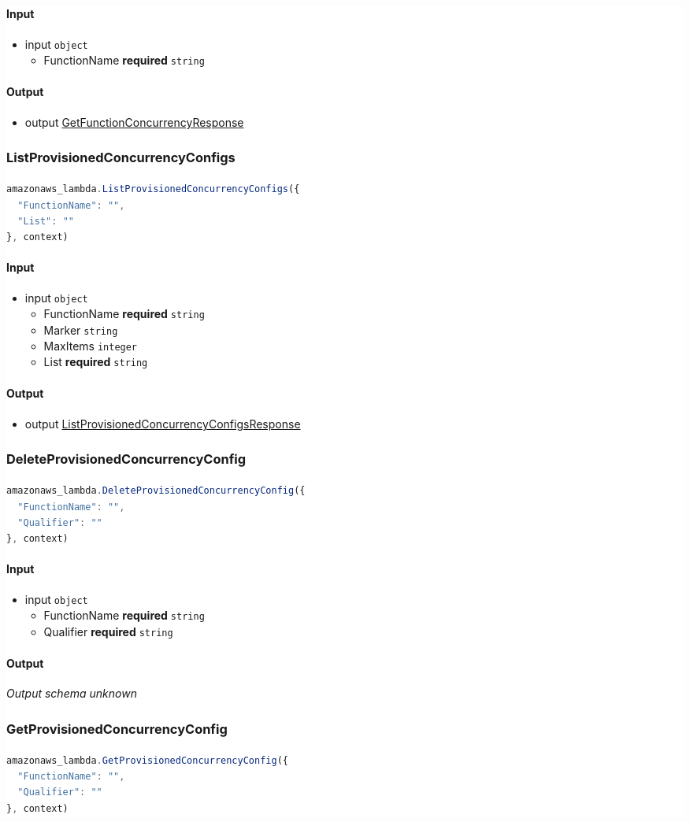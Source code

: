 #### Input
* input `object`
  * FunctionName **required** `string`

#### Output
* output [GetFunctionConcurrencyResponse](#getfunctionconcurrencyresponse)

### ListProvisionedConcurrencyConfigs



```js
amazonaws_lambda.ListProvisionedConcurrencyConfigs({
  "FunctionName": "",
  "List": ""
}, context)
```

#### Input
* input `object`
  * FunctionName **required** `string`
  * Marker `string`
  * MaxItems `integer`
  * List **required** `string`

#### Output
* output [ListProvisionedConcurrencyConfigsResponse](#listprovisionedconcurrencyconfigsresponse)

### DeleteProvisionedConcurrencyConfig



```js
amazonaws_lambda.DeleteProvisionedConcurrencyConfig({
  "FunctionName": "",
  "Qualifier": ""
}, context)
```

#### Input
* input `object`
  * FunctionName **required** `string`
  * Qualifier **required** `string`

#### Output
*Output schema unknown*

### GetProvisionedConcurrencyConfig



```js
amazonaws_lambda.GetProvisionedConcurrencyConfig({
  "FunctionName": "",
  "Qualifier": ""
}, context)
```
